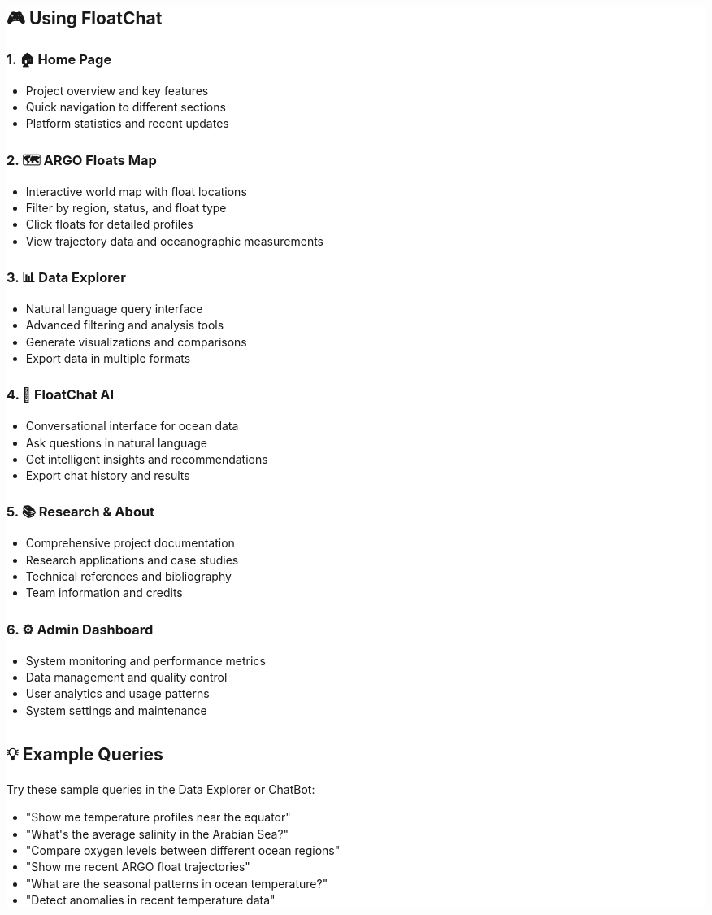 ## 🎮 Using FloatChat

### 1. 🏠 Home Page

- Project overview and key features
- Quick navigation to different sections
- Platform statistics and recent updates

### 2. 🗺️ ARGO Floats Map

- Interactive world map with float locations
- Filter by region, status, and float type
- Click floats for detailed profiles
- View trajectory data and oceanographic measurements

### 3. 📊 Data Explorer

- Natural language query interface
- Advanced filtering and analysis tools
- Generate visualizations and comparisons
- Export data in multiple formats

### 4. 🤖 FloatChat AI

- Conversational interface for ocean data
- Ask questions in natural language
- Get intelligent insights and recommendations
- Export chat history and results

### 5. 📚 Research & About

- Comprehensive project documentation
- Research applications and case studies
- Technical references and bibliography
- Team information and credits

### 6. ⚙️ Admin Dashboard

- System monitoring and performance metrics
- Data management and quality control
- User analytics and usage patterns
- System settings and maintenance

## 💡 Example Queries

Try these sample queries in the Data Explorer or ChatBot:

- "Show me temperature profiles near the equator"
- "What's the average salinity in the Arabian Sea?"
- "Compare oxygen levels between different ocean regions"
- "Show me recent ARGO float trajectories"
- "What are the seasonal patterns in ocean temperature?"
- "Detect anomalies in recent temperature data"
